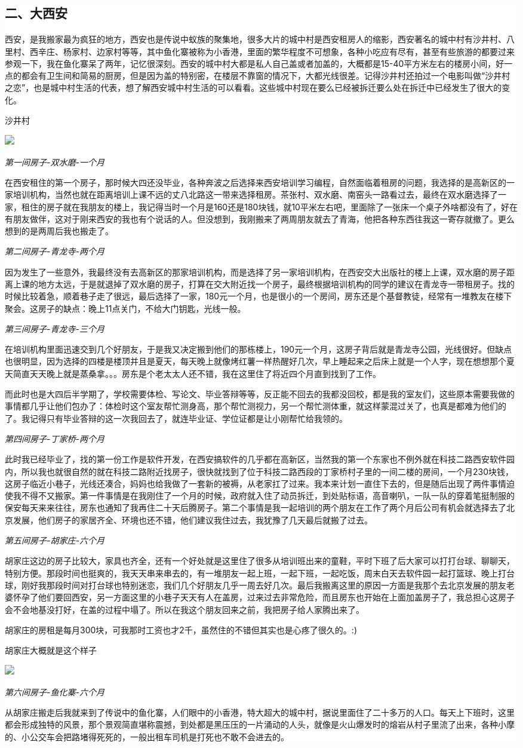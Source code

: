 
## 二、大西安

西安，是我搬家最为疯狂的地方，西安也是传说中蚁族的聚集地，很多大片的城中村是西安租房人的缩影，西安著名的城中村有沙井村、八里村、西辛庄、杨家村、边家村等等，其中鱼化寨被称为小香港，里面的繁华程度不可想象，各种小吃应有尽有，甚至有些旅游的都要过来参观一下，我在鱼化寨呆了两年，记忆很深刻。西安的城中村大都是私人自己盖或者加盖的，大概都是15-40平方米左右的楼房小间，好一点的都会有卫生间和简易的厨房，但是因为盖的特别密，在楼层不靠窗的情况下，大都光线很差。记得沙井村还拍过一个电影叫做“沙井村之恋”，也是城中村生活的代表，想了解西安城中村生活的可以看看。这些城中村现在要么已经被拆迁要么处在拆迁中已经发生了很大的变化。


沙井村
 
![](https://785721099.github.io/assets/images/2017/life/shajingcun.jpg)

*第一间房子-双水磨-一个月*

在西安租住的第一个房子，那时候大四还没毕业，各种奔波之后选择来西安培训学习编程，自然面临着租房的问题，我选择的是高新区的一家培训机构，当然也就在距离培训上课不远的丈八北路这一带来选择租房。茶张村、双水磨、南窑头一路看过去，最终在双水磨选择了一家，租住的房子就在我朋友的楼上，我记得当时一个月是160还是180块钱，就10平米左右吧，里面除了一张床一个桌子外啥都没有了，好在有朋友做伴，这对于刚来西安的我也有个说话的人。但没想到，我刚搬来了两周朋友就去了青海，他把各种东西往我这一寄存就撤了。更么想到的是两周后我也搬走了。

*第二间房子-青龙寺-两个月*

因为发生了一些意外，我最终没有去高新区的那家培训机构，而是选择了另一家培训机构，在西安交大出版社的楼上上课，双水磨的房子距离上课的地方太远，于是就退掉了双水磨的房子，打算在交大附近找一个房子，最终根据培训机构的同学的建议在青龙寺一带租房子。找的时候比较着急，顺着巷子走了很远，最后选择了一家，180元一个月，也是很小的一个房间，房东还是个基督教徒，经常有一堆教友在楼下聚会。这房子的缺点：晚上11点关门，不给大门钥匙，光线一般。


*第三间房子-青龙寺-三个月*

在培训机构里面迅速交到几个好朋友，于是我又决定搬到他们的那栋楼上，190元一个月，这房子背后就是青龙寺公园，光线很好。但缺点也很明显，因为选择的四楼是楼顶并且是夏天，每天晚上就像烤红薯一样热醒好几次，早上睡起来之后床上就是一个人字，现在想想那个夏天简直天天晚上就是蒸桑拿。。。房东是个老太太人还不错，我在这里住了将近四个月直到找到了工作。

而此时也是大四后半学期了，学校需要体检、写论文、毕业答辩等等，反正能不回去的我都没回校，都是我的室友们，这些原本需要我做的事情都几乎让他们包办了：体检时这个室友帮忙测身高，那个帮忙测视力，另一个帮忙测体重，就这样蒙混过关了，也真是都难为他们的了。我记得只有毕业答辩的这一次我回去了，就连毕业证、学位证都是让小刚帮忙给我领的。


*第四间房子-丁家桥-两个月*

此时我已经毕业了，找的第一份工作是软件开发，在西安搞软件的几乎都在高新区，当然我的第一个东家也不例外就在科技二路西安软件园内，所以我也就很自然的就在科技二路附近找房子，很快就找到了位于科技二路西段的丁家桥村子里的一间二楼的房间，一个月230块钱，这房子临近小巷子，光线还凑合，妈妈也给我做了一套新的被褥，从老家扛了过来。我本来计划一直住下去的，但是随后出现了两件事情迫使我不得不又搬家。第一件事情是在我刚住了一个月的时候，政府就入住了动员拆迁，到处贴标语，高音喇叭，一队一队的穿着笔挺制服的保安每天来来往往，房东也通知了我再住二十天后腾房子。第二个事情是我一起培训的两个朋友在工作了两个月后公司有机会就选择去了北京发展，他们房子的家居齐全、环境也还不错，他们建议我住过去，我犹豫了几天最后就搬了过去。


*第五间房子-胡家庄-六个月*

胡家庄这边的房子比较大，家具也齐全，还有一个好处就是这里住了很多从培训班出来的童鞋，平时下班了后大家可以打打台球、聊聊天，特别方便。那段时间也挺爽的，我天天串来串去的，有一堆朋友一起上班，一起下班，一起吃饭，周末白天去软件园一起打篮球、晚上打台球，刚好我那段时间对打台球也特别迷恋，我们几个好朋友几乎一周去好几次。最后我搬离这里的原因一方面是我那个去北京发展的朋友老婆怀孕了他们要回西安，另一方面这里的小巷子天天有人在盖房，过来过去非常危险，而且房东也开始在上面加盖房子了，我总担心这房子会不会地基没打好，在盖的过程中塌了。所以在我这个朋友回来之前，我把房子给人家腾出来了。

胡家庄的房租是每月300块，可我那时工资也才2千，虽然住的不错但其实也是心疼了很久的。:)

胡家庄大概就是这个样子
 
![](https://785721099.github.io/assets/images/2017/life/hujiazhuang.jpg)

*第六间房子-鱼化寨-六个月*

从胡家庄搬走后我就来到了传说中的鱼化寨，人们眼中的小香港，特大超大的城中村，据说里面住了二十多万的人口。每天上下班时，这里都会形成独特的风景，那个景观简直堪称震撼，到处都是黑压压的一片涌动的人头，就像是火山爆发时的熔岩从村子里流了出来，各种小摩的、小公交车会把路堵得死死的，一般出租车司机是打死也不敢不会进去的。
